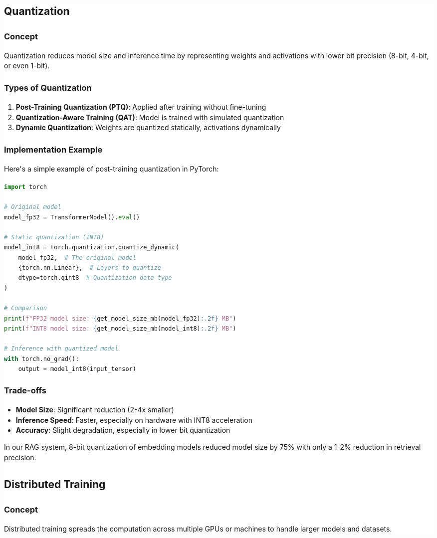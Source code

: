 ## Quantization

### Concept
Quantization reduces model size and inference time by representing weights and activations with lower bit precision (8-bit, 4-bit, or even 1-bit).

### Types of Quantization
1. **Post-Training Quantization (PTQ)**: Applied after training without fine-tuning
2. **Quantization-Aware Training (QAT)**: Model is trained with simulated quantization
3. **Dynamic Quantization**: Weights are quantized statically, activations dynamically

### Implementation Example
Here's a simple example of post-training quantization in PyTorch:

```python
import torch

# Original model
model_fp32 = TransformerModel().eval()

# Static quantization (INT8)
model_int8 = torch.quantization.quantize_dynamic(
    model_fp32,  # The original model
    {torch.nn.Linear},  # Layers to quantize
    dtype=torch.qint8  # Quantization data type
)

# Comparison
print(f"FP32 model size: {get_model_size_mb(model_fp32):.2f} MB")
print(f"INT8 model size: {get_model_size_mb(model_int8):.2f} MB")

# Inference with quantized model
with torch.no_grad():
    output = model_int8(input_tensor)
```

### Trade-offs
- **Model Size**: Significant reduction (2-4x smaller)
- **Inference Speed**: Faster, especially on hardware with INT8 acceleration
- **Accuracy**: Slight degradation, especially in lower bit quantization

In our RAG system, 8-bit quantization of embedding models reduced model size by 75% with only a 1-2% reduction in retrieval precision.

## Distributed Training

### Concept
Distributed training spreads the computation across multiple GPUs or machines to handle larger models and datasets.
